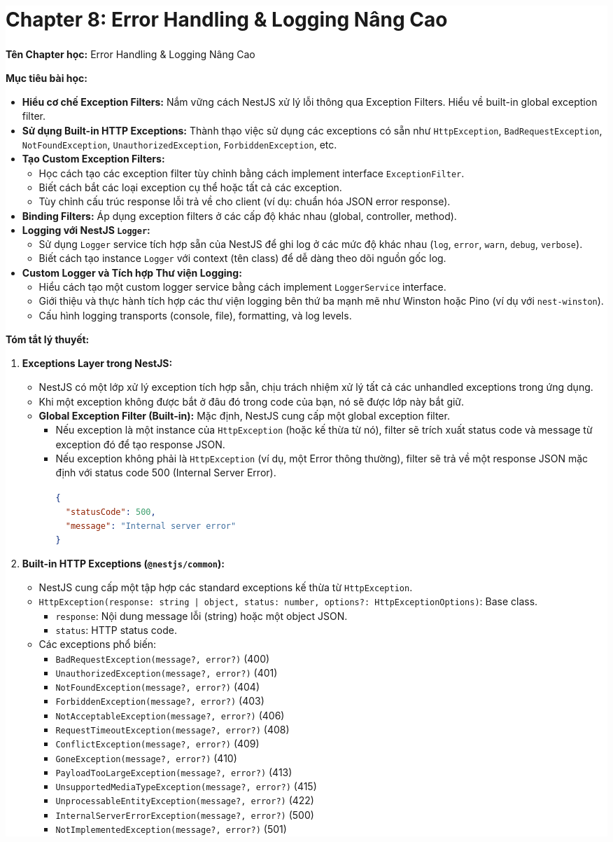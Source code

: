 # Chapter 8: Error Handling & Logging Nâng Cao

**Tên Chapter học:** Error Handling & Logging Nâng Cao

**Mục tiêu bài học:**

* **Hiểu cơ chế Exception Filters:** Nắm vững cách NestJS xử lý lỗi thông qua Exception Filters. Hiểu về built-in global exception filter.
* **Sử dụng Built-in HTTP Exceptions:** Thành thạo việc sử dụng các exceptions có sẵn như `HttpException`, `BadRequestException`, `NotFoundException`, `UnauthorizedException`, `ForbiddenException`, etc.
* **Tạo Custom Exception Filters:**
    * Học cách tạo các exception filter tùy chỉnh bằng cách implement interface `ExceptionFilter`.
    * Biết cách bắt các loại exception cụ thể hoặc tất cả các exception.
    * Tùy chỉnh cấu trúc response lỗi trả về cho client (ví dụ: chuẩn hóa JSON error response).
* **Binding Filters:** Áp dụng exception filters ở các cấp độ khác nhau (global, controller, method).
* **Logging với NestJS `Logger`:**
    * Sử dụng `Logger` service tích hợp sẵn của NestJS để ghi log ở các mức độ khác nhau (`log`, `error`, `warn`, `debug`, `verbose`).
    * Biết cách tạo instance `Logger` với context (tên class) để dễ dàng theo dõi nguồn gốc log.
* **Custom Logger và Tích hợp Thư viện Logging:**
    * Hiểu cách tạo một custom logger service bằng cách implement `LoggerService` interface.
    * Giới thiệu và thực hành tích hợp các thư viện logging bên thứ ba mạnh mẽ như Winston hoặc Pino (ví dụ với `nest-winston`).
    * Cấu hình logging transports (console, file), formatting, và log levels.

**Tóm tắt lý thuyết:**

1.  **Exceptions Layer trong NestJS:**
    * NestJS có một lớp xử lý exception tích hợp sẵn, chịu trách nhiệm xử lý tất cả các unhandled exceptions trong ứng dụng.
    * Khi một exception không được bắt ở đâu đó trong code của bạn, nó sẽ được lớp này bắt giữ.
    * **Global Exception Filter (Built-in):** Mặc định, NestJS cung cấp một global exception filter.
        * Nếu exception là một instance của `HttpException` (hoặc kế thừa từ nó), filter sẽ trích xuất status code và message từ exception đó để tạo response JSON.
        * Nếu exception không phải là `HttpException` (ví dụ, một Error thông thường), filter sẽ trả về một response JSON mặc định với status code 500 (Internal Server Error).
            ```json
            {
              "statusCode": 500,
              "message": "Internal server error"
            }
            ```

2.  **Built-in HTTP Exceptions (`@nestjs/common`):**
    * NestJS cung cấp một tập hợp các standard exceptions kế thừa từ `HttpException`.
    * `HttpException(response: string | object, status: number, options?: HttpExceptionOptions)`: Base class.
        * `response`: Nội dung message lỗi (string) hoặc một object JSON.
        * `status`: HTTP status code.
    * Các exceptions phổ biến:
        * `BadRequestException(message?, error?)` (400)
        * `UnauthorizedException(message?, error?)` (401)
        * `NotFoundException(message?, error?)` (404)
        * `ForbiddenException(message?, error?)` (403)
        * `NotAcceptableException(message?, error?)` (406)
        * `RequestTimeoutException(message?, error?)` (408)
        * `ConflictException(message?, error?)` (409)
        * `GoneException(message?, error?)` (410)
        * `PayloadTooLargeException(message?, error?)` (413)
        * `UnsupportedMediaTypeException(message?, error?)` (415)
        * `UnprocessableEntityException(message?, error?)` (422)
        * `InternalServerErrorException(message?, error?)` (500)
        * `NotImplementedException(message?, error?)` (501)